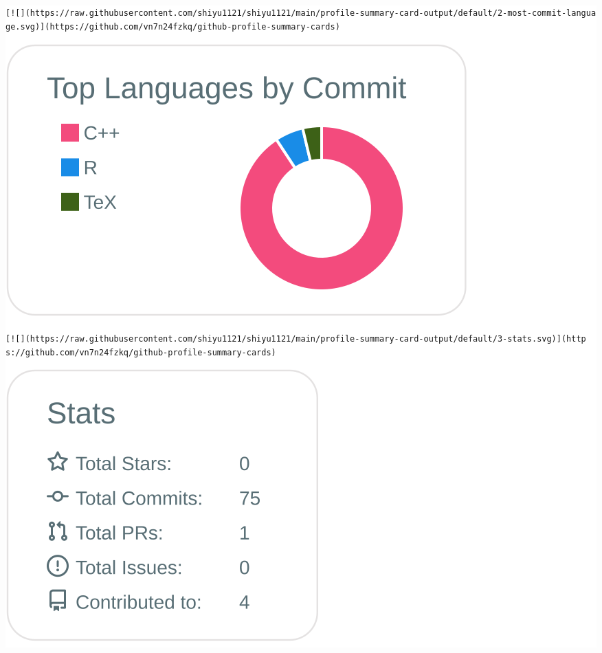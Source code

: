 
```
[![](https://raw.githubusercontent.com/shiyu1121/shiyu1121/main/profile-summary-card-output/default/2-most-commit-language.svg)](https://github.com/vn7n24fzkq/github-profile-summary-cards)
```
![](https://raw.githubusercontent.com/shiyu1121/shiyu1121/main/profile-summary-card-output/default/2-most-commit-language.svg)


```
[![](https://raw.githubusercontent.com/shiyu1121/shiyu1121/main/profile-summary-card-output/default/3-stats.svg)](https://github.com/vn7n24fzkq/github-profile-summary-cards)
```
![](https://raw.githubusercontent.com/shiyu1121/shiyu1121/main/profile-summary-card-output/default/3-stats.svg)
